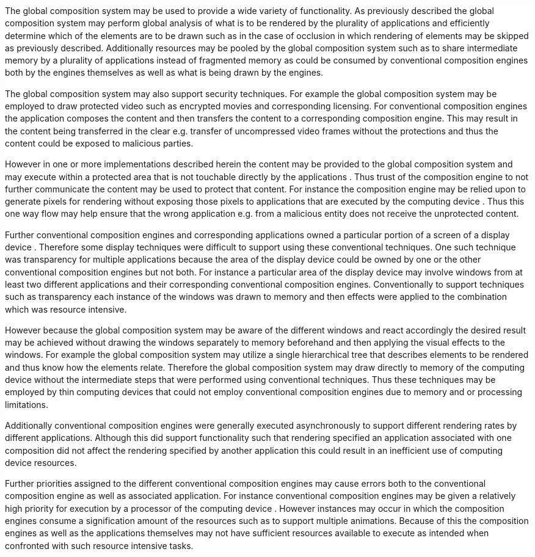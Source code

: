 The global composition system may be used to provide a wide variety of functionality. As previously described the global composition system may perform global analysis of what is to be rendered by the plurality of applications and efficiently determine which of the elements are to be drawn such as in the case of occlusion in which rendering of elements may be skipped as previously described. Additionally resources may be pooled by the global composition system such as to share intermediate memory by a plurality of applications instead of fragmented memory as could be consumed by conventional composition engines both by the engines themselves as well as what is being drawn by the engines.

The global composition system may also support security techniques. For example the global composition system may be employed to draw protected video such as encrypted movies and corresponding licensing. For conventional composition engines the application composes the content and then transfers the content to a corresponding composition engine. This may result in the content being transferred in the clear e.g. transfer of uncompressed video frames without the protections and thus the content could be exposed to malicious parties.

However in one or more implementations described herein the content may be provided to the global composition system and may execute within a protected area that is not touchable directly by the applications . Thus trust of the composition engine to not further communicate the content may be used to protect that content. For instance the composition engine may be relied upon to generate pixels for rendering without exposing those pixels to applications that are executed by the computing device . Thus this one way flow may help ensure that the wrong application e.g. from a malicious entity does not receive the unprotected content.

Further conventional composition engines and corresponding applications owned a particular portion of a screen of a display device . Therefore some display techniques were difficult to support using these conventional techniques. One such technique was transparency for multiple applications because the area of the display device could be owned by one or the other conventional composition engines but not both. For instance a particular area of the display device may involve windows from at least two different applications and their corresponding conventional composition engines. Conventionally to support techniques such as transparency each instance of the windows was drawn to memory and then effects were applied to the combination which was resource intensive.

However because the global composition system may be aware of the different windows and react accordingly the desired result may be achieved without drawing the windows separately to memory beforehand and then applying the visual effects to the windows. For example the global composition system may utilize a single hierarchical tree that describes elements to be rendered and thus know how the elements relate. Therefore the global composition system may draw directly to memory of the computing device without the intermediate steps that were performed using conventional techniques. Thus these techniques may be employed by thin computing devices that could not employ conventional composition engines due to memory and or processing limitations.

Additionally conventional composition engines were generally executed asynchronously to support different rendering rates by different applications. Although this did support functionality such that rendering specified an application associated with one composition did not affect the rendering specified by another application this could result in an inefficient use of computing device resources.

Further priorities assigned to the different conventional composition engines may cause errors both to the conventional composition engine as well as associated application. For instance conventional composition engines may be given a relatively high priority for execution by a processor of the computing device . However instances may occur in which the composition engines consume a signification amount of the resources such as to support multiple animations. Because of this the composition engines as well as the applications themselves may not have sufficient resources available to execute as intended when confronted with such resource intensive tasks.
